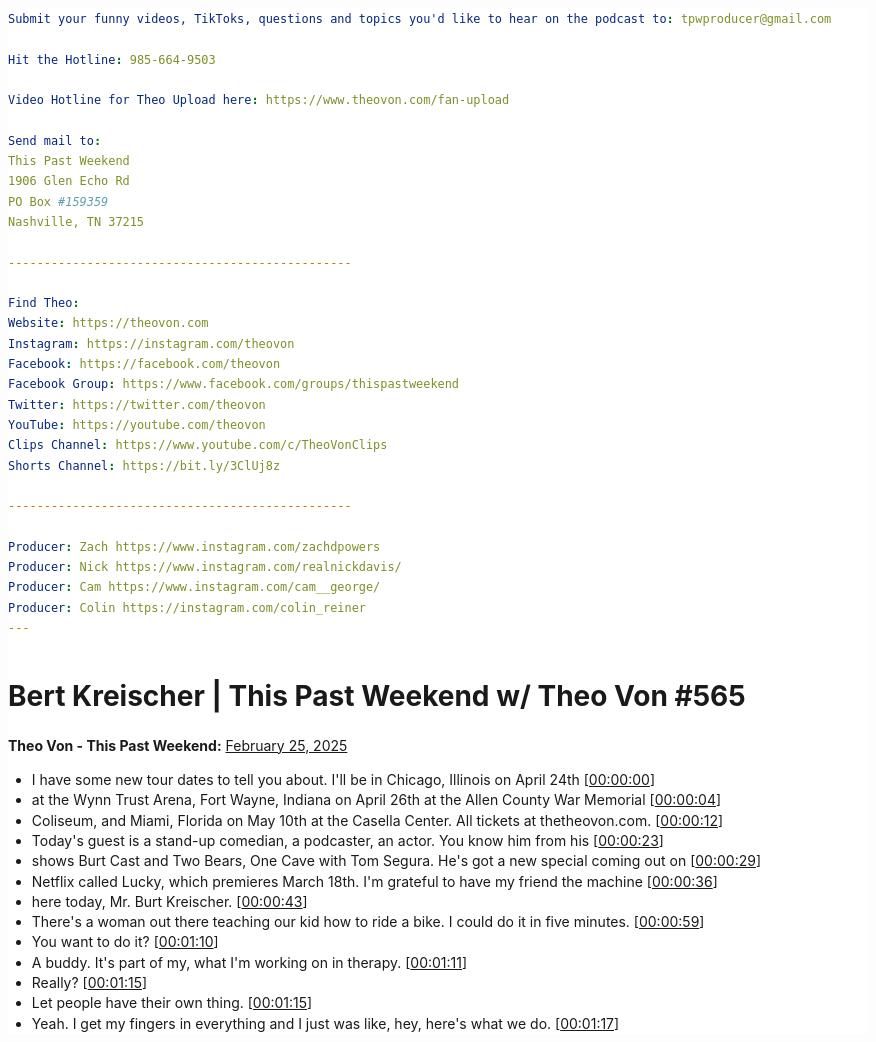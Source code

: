 ```yaml
Submit your funny videos, TikToks, questions and topics you'd like to hear on the podcast to: tpwproducer@gmail.com

Hit the Hotline: 985-664-9503

Video Hotline for Theo Upload here: https://www.theovon.com/fan-upload

Send mail to:
This Past Weekend
1906 Glen Echo Rd
PO Box #159359
Nashville, TN 37215

------------------------------------------------

Find Theo:
Website: https://theovon.com
Instagram: https://instagram.com/theovon
Facebook: https://facebook.com/theovon
Facebook Group: https://www.facebook.com/groups/thispastweekend
Twitter: https://twitter.com/theovon
YouTube: https://youtube.com/theovon
Clips Channel: https://www.youtube.com/c/TheoVonClips
Shorts Channel: https://bit.ly/3ClUj8z

------------------------------------------------

Producer: Zach https://www.instagram.com/zachdpowers
Producer: Nick https://www.instagram.com/realnickdavis/
Producer: Cam https://www.instagram.com/cam__george/ 
Producer: Colin https://instagram.com/colin_reiner
---
```


# Bert Kreischer | This Past Weekend w/ Theo Von #565
**Theo Von - This Past Weekend:** [February 25, 2025](https://www.youtube.com/watch?v=HlJKkQxY-_c)
*  I have some new tour dates to tell you about. I'll be in Chicago, Illinois on April 24th [[00:00:00](https://www.youtube.com/watch?v=HlJKkQxY-_c&t=0.0s)]
*  at the Wynn Trust Arena, Fort Wayne, Indiana on April 26th at the Allen County War Memorial [[00:00:04](https://www.youtube.com/watch?v=HlJKkQxY-_c&t=4.88s)]
*  Coliseum, and Miami, Florida on May 10th at the Casella Center. All tickets at thetheovon.com. [[00:00:12](https://www.youtube.com/watch?v=HlJKkQxY-_c&t=12.32s)]
*  Today's guest is a stand-up comedian, a podcaster, an actor. You know him from his [[00:00:23](https://www.youtube.com/watch?v=HlJKkQxY-_c&t=23.68s)]
*  shows Burt Cast and Two Bears, One Cave with Tom Segura. He's got a new special coming out on [[00:00:29](https://www.youtube.com/watch?v=HlJKkQxY-_c&t=29.52s)]
*  Netflix called Lucky, which premieres March 18th. I'm grateful to have my friend the machine [[00:00:36](https://www.youtube.com/watch?v=HlJKkQxY-_c&t=36.32s)]
*  here today, Mr. Burt Kreischer. [[00:00:43](https://www.youtube.com/watch?v=HlJKkQxY-_c&t=43.12s)]
*  There's a woman out there teaching our kid how to ride a bike. I could do it in five minutes. [[00:00:59](https://www.youtube.com/watch?v=HlJKkQxY-_c&t=59.52s)]
*  You want to do it? [[00:01:10](https://www.youtube.com/watch?v=HlJKkQxY-_c&t=70.24000000000001s)]
*  A buddy. It's part of my, what I'm working on in therapy. [[00:01:11](https://www.youtube.com/watch?v=HlJKkQxY-_c&t=71.04s)]
*  Really? [[00:01:15](https://www.youtube.com/watch?v=HlJKkQxY-_c&t=75.28s)]
*  Let people have their own thing. [[00:01:15](https://www.youtube.com/watch?v=HlJKkQxY-_c&t=75.68s)]
*  Yeah. I get my fingers in everything and I just was like, hey, here's what we do. [[00:01:17](https://www.youtube.com/watch?v=HlJKkQxY-_c&t=77.84s)]
